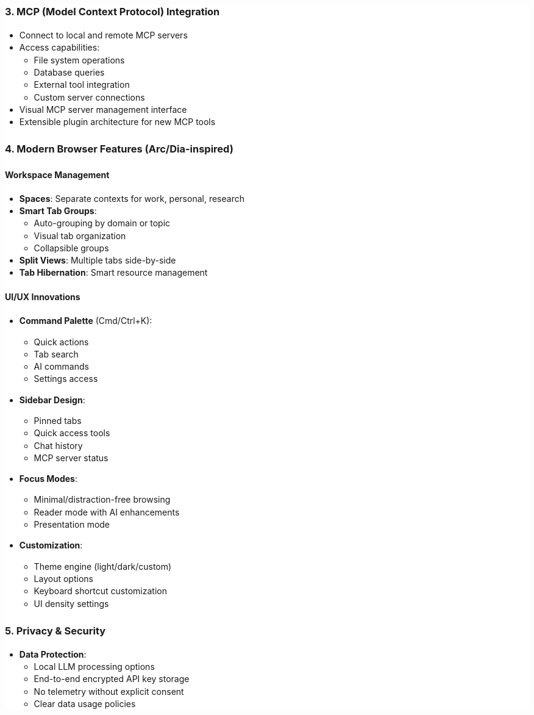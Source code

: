 ### 3. MCP (Model Context Protocol) Integration
- Connect to local and remote MCP servers
- Access capabilities:
  - File system operations
  - Database queries
  - External tool integration
  - Custom server connections
- Visual MCP server management interface
- Extensible plugin architecture for new MCP tools

### 4. Modern Browser Features (Arc/Dia-inspired)

#### Workspace Management
- **Spaces**: Separate contexts for work, personal, research
- **Smart Tab Groups**: 
  - Auto-grouping by domain or topic
  - Visual tab organization
  - Collapsible groups
- **Split Views**: Multiple tabs side-by-side
- **Tab Hibernation**: Smart resource management

#### UI/UX Innovations
- **Command Palette** (Cmd/Ctrl+K):
  - Quick actions
  - Tab search
  - AI commands
  - Settings access
  
- **Sidebar Design**:
  - Pinned tabs
  - Quick access tools
  - Chat history
  - MCP server status
  
- **Focus Modes**:
  - Minimal/distraction-free browsing
  - Reader mode with AI enhancements
  - Presentation mode
  
- **Customization**:
  - Theme engine (light/dark/custom)
  - Layout options
  - Keyboard shortcut customization
  - UI density settings

### 5. Privacy & Security
- **Data Protection**:
  - Local LLM processing options
  - End-to-end encrypted API key storage
  - No telemetry without explicit consent
  - Clear data usage policies
  